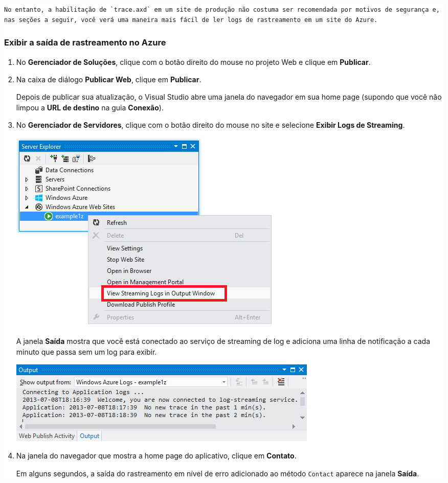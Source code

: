 	No entanto, a habilitação de `trace.axd` em um site de produção não costuma ser recomendada por motivos de segurança e, nas seções a seguir, você verá uma maneira mais fácil de ler logs de rastreamento em um site do Azure.

### Exibir a saída de rastreamento no Azure

1. No **Gerenciador de Soluções**, clique com o botão direito do mouse no projeto Web e clique em **Publicar**.

2. Na caixa de diálogo **Publicar Web**, clique em **Publicar**.

	Depois de publicar sua atualização, o Visual Studio abre uma janela do navegador em sua home page (supondo que você não limpou a **URL de destino** na guia **Conexão**).

3. No **Gerenciador de Servidores**, clique com o botão direito do mouse no site e selecione **Exibir Logs de Streaming**. 

	![View Streaming Logs in context menu](./media/web-sites-dotnet-troubleshoot-visual-studio/tws-viewlogsmenu.png)

	A janela **Saída** mostra que você está conectado ao serviço de streaming de log e adiciona uma linha de notificação a cada minuto que passa sem um log para exibir.

	![View Streaming Logs in context menu](./media/web-sites-dotnet-troubleshoot-visual-studio/tws-nologsyet.png)

4. Na janela do navegador que mostra a home page do aplicativo, clique em **Contato**.

	Em alguns segundos, a saída do rastreamento em nível de erro adicionado ao método `Contact` aparece na janela **Saída**.

